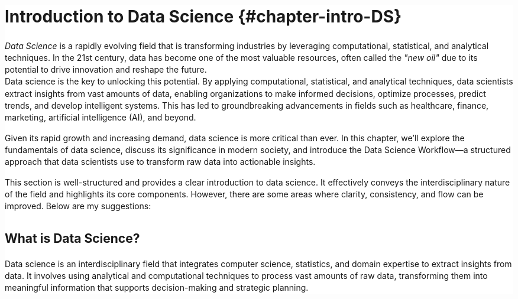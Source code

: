 # Introduction to Data Science {#chapter-intro-DS}

_Data Science_ is a rapidly evolving field that is transforming industries by leveraging computational, statistical, and analytical techniques. In the 21st century, data has become one of the most valuable resources, often called the *"new oil"* due to its potential to drive innovation and reshape the future.  
Data science is the key to unlocking this potential. By applying computational, statistical, and analytical techniques, data scientists extract insights from vast amounts of data, enabling organizations to make informed decisions, optimize processes, predict trends, and develop intelligent systems. This has led to groundbreaking advancements in fields such as healthcare, finance, marketing, artificial intelligence (AI), and beyond.  

Given its rapid growth and increasing demand, data science is more critical than ever. In this chapter, we’ll explore the fundamentals of data science, discuss its significance in modern society, and introduce the Data Science Workflow—a structured approach that data scientists use to transform raw data into actionable insights.  

This section is well-structured and provides a clear introduction to data science. It effectively conveys the interdisciplinary nature of the field and highlights its core components. However, there are some areas where clarity, consistency, and flow can be improved. Below are my suggestions:

## What is Data Science?  

Data science is an interdisciplinary field that integrates computer science, statistics, and domain expertise to extract insights from data. It involves using analytical and computational techniques to process vast amounts of raw data, transforming them into meaningful information that supports decision-making and strategic planning.  

<div class="figure" style="text-align: center">